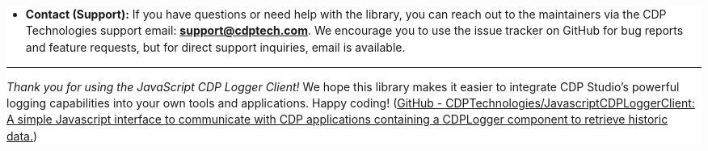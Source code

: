 - **Contact (Support):** If you have questions or need help with the library, you can reach out to the maintainers via the CDP Technologies support email: **support@cdptech.com**. We encourage you to use the issue tracker on GitHub for bug reports and feature requests, but for direct support inquiries, email is available.

---

*Thank you for using the JavaScript CDP Logger Client!* We hope this library makes it easier to integrate CDP Studio’s powerful logging capabilities into your own tools and applications. Happy coding! ([GitHub - CDPTechnologies/JavascriptCDPLoggerClient: A simple Javascript interface to communicate with CDP applications containing a CDPLogger component to retrieve historic data.](https://github.com/CDPTechnologies/JavascriptCDPLoggerClient#:~:text=A%20simple%20JavaScript%20interface%20for,com))